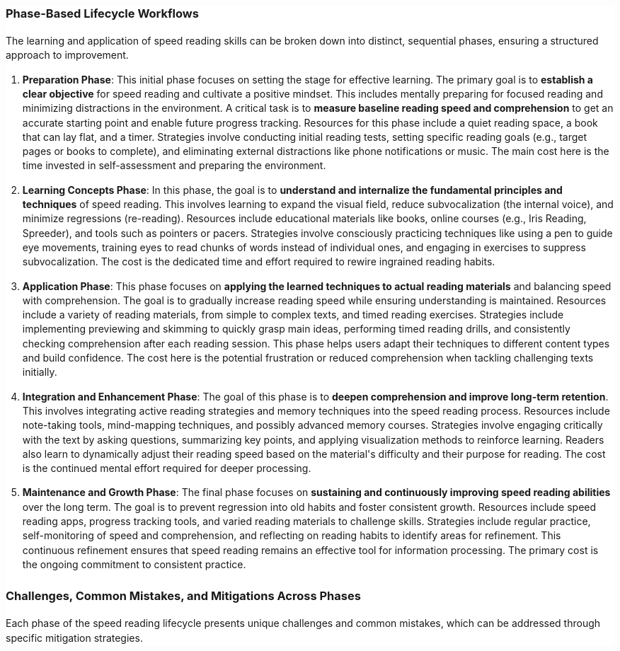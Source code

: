 ### Phase-Based Lifecycle Workflows

The learning and application of speed reading skills can be broken down into distinct, sequential phases, ensuring a structured approach to improvement.

1.  **Preparation Phase**: This initial phase focuses on setting the stage for effective learning. The primary goal is to **establish a clear objective** for speed reading and cultivate a positive mindset. This includes mentally preparing for focused reading and minimizing distractions in the environment. A critical task is to **measure baseline reading speed and comprehension** to get an accurate starting point and enable future progress tracking. Resources for this phase include a quiet reading space, a book that can lay flat, and a timer. Strategies involve conducting initial reading tests, setting specific reading goals (e.g., target pages or books to complete), and eliminating external distractions like phone notifications or music. The main cost here is the time invested in self-assessment and preparing the environment.

2.  **Learning Concepts Phase**: In this phase, the goal is to **understand and internalize the fundamental principles and techniques** of speed reading. This involves learning to expand the visual field, reduce subvocalization (the internal voice), and minimize regressions (re-reading). Resources include educational materials like books, online courses (e.g., Iris Reading, Spreeder), and tools such as pointers or pacers. Strategies involve consciously practicing techniques like using a pen to guide eye movements, training eyes to read chunks of words instead of individual ones, and engaging in exercises to suppress subvocalization. The cost is the dedicated time and effort required to rewire ingrained reading habits.

3.  **Application Phase**: This phase focuses on **applying the learned techniques to actual reading materials** and balancing speed with comprehension. The goal is to gradually increase reading speed while ensuring understanding is maintained. Resources include a variety of reading materials, from simple to complex texts, and timed reading exercises. Strategies include implementing previewing and skimming to quickly grasp main ideas, performing timed reading drills, and consistently checking comprehension after each reading session. This phase helps users adapt their techniques to different content types and build confidence. The cost here is the potential frustration or reduced comprehension when tackling challenging texts initially.

4.  **Integration and Enhancement Phase**: The goal of this phase is to **deepen comprehension and improve long-term retention**. This involves integrating active reading strategies and memory techniques into the speed reading process. Resources include note-taking tools, mind-mapping techniques, and possibly advanced memory courses. Strategies involve engaging critically with the text by asking questions, summarizing key points, and applying visualization methods to reinforce learning. Readers also learn to dynamically adjust their reading speed based on the material's difficulty and their purpose for reading. The cost is the continued mental effort required for deeper processing.

5.  **Maintenance and Growth Phase**: The final phase focuses on **sustaining and continuously improving speed reading abilities** over the long term. The goal is to prevent regression into old habits and foster consistent growth. Resources include speed reading apps, progress tracking tools, and varied reading materials to challenge skills. Strategies include regular practice, self-monitoring of speed and comprehension, and reflecting on reading habits to identify areas for refinement. This continuous refinement ensures that speed reading remains an effective tool for information processing. The primary cost is the ongoing commitment to consistent practice.

### Challenges, Common Mistakes, and Mitigations Across Phases

Each phase of the speed reading lifecycle presents unique challenges and common mistakes, which can be addressed through specific mitigation strategies.
